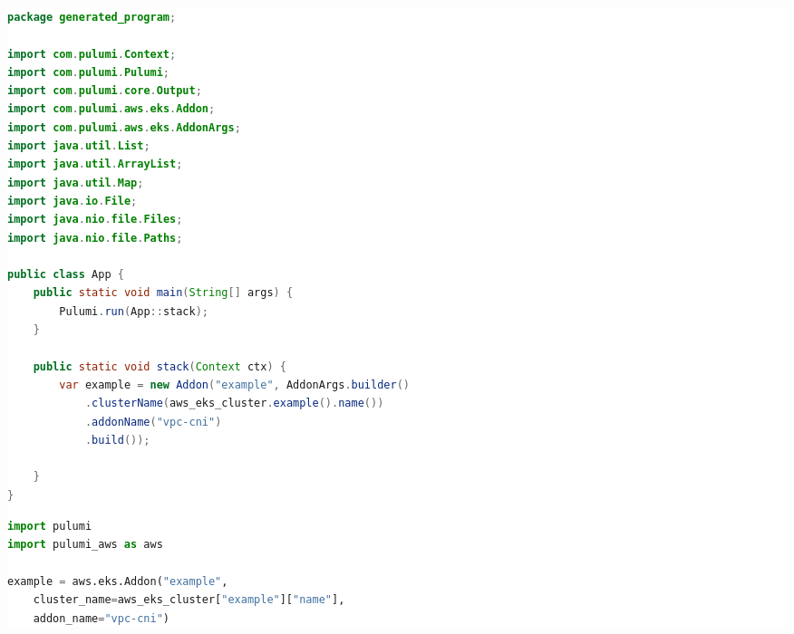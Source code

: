 
</pulumi-choosable>
</div>


<div>
<pulumi-choosable type="language" values="java">

```java
package generated_program;

import com.pulumi.Context;
import com.pulumi.Pulumi;
import com.pulumi.core.Output;
import com.pulumi.aws.eks.Addon;
import com.pulumi.aws.eks.AddonArgs;
import java.util.List;
import java.util.ArrayList;
import java.util.Map;
import java.io.File;
import java.nio.file.Files;
import java.nio.file.Paths;

public class App {
    public static void main(String[] args) {
        Pulumi.run(App::stack);
    }

    public static void stack(Context ctx) {
        var example = new Addon("example", AddonArgs.builder()        
            .clusterName(aws_eks_cluster.example().name())
            .addonName("vpc-cni")
            .build());

    }
}
```


</pulumi-choosable>
</div>


<div>
<pulumi-choosable type="language" values="python">

```python
import pulumi
import pulumi_aws as aws

example = aws.eks.Addon("example",
    cluster_name=aws_eks_cluster["example"]["name"],
    addon_name="vpc-cni")
```


</pulumi-choosable>
</div>
